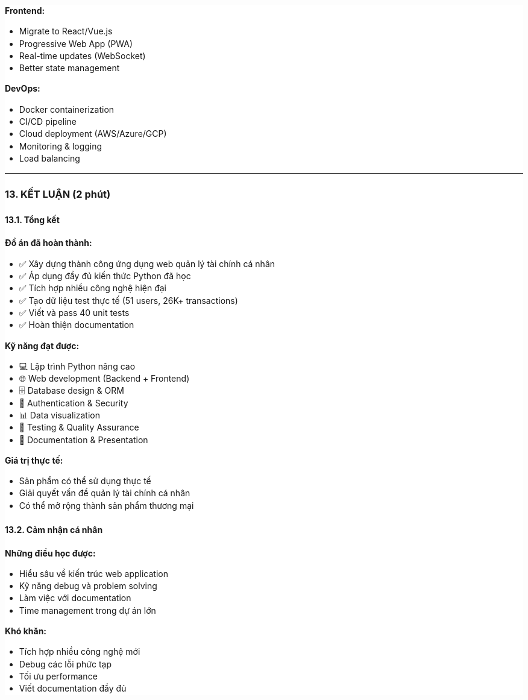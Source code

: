 **Frontend:**
- Migrate to React/Vue.js
- Progressive Web App (PWA)
- Real-time updates (WebSocket)
- Better state management

**DevOps:**
- Docker containerization
- CI/CD pipeline
- Cloud deployment (AWS/Azure/GCP)
- Monitoring & logging
- Load balancing

---

### 13. KẾT LUẬN (2 phút)

#### 13.1. Tổng kết

**Đồ án đã hoàn thành:**
- ✅ Xây dựng thành công ứng dụng web quản lý tài chính cá nhân
- ✅ Áp dụng đầy đủ kiến thức Python đã học
- ✅ Tích hợp nhiều công nghệ hiện đại
- ✅ Tạo dữ liệu test thực tế (51 users, 26K+ transactions)
- ✅ Viết và pass 40 unit tests
- ✅ Hoàn thiện documentation

**Kỹ năng đạt được:**
- 💻 Lập trình Python nâng cao
- 🌐 Web development (Backend + Frontend)
- 🗄️ Database design & ORM
- 🔐 Authentication & Security
- 📊 Data visualization
- 🧪 Testing & Quality Assurance
- 📝 Documentation & Presentation

**Giá trị thực tế:**
- Sản phẩm có thể sử dụng thực tế
- Giải quyết vấn đề quản lý tài chính cá nhân
- Có thể mở rộng thành sản phẩm thương mại

#### 13.2. Cảm nhận cá nhân

**Những điều học được:**
- Hiểu sâu về kiến trúc web application
- Kỹ năng debug và problem solving
- Làm việc với documentation
- Time management trong dự án lớn

**Khó khăn:**
- Tích hợp nhiều công nghệ mới
- Debug các lỗi phức tạp
- Tối ưu performance
- Viết documentation đầy đủ
